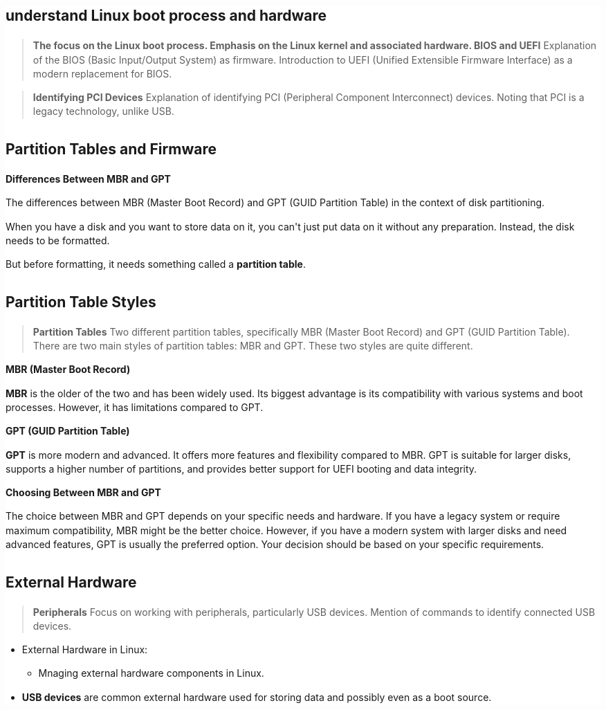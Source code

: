 
## understand Linux boot process and hardware

> **The focus on the Linux boot process. Emphasis on the Linux kernel and associated hardware. BIOS and UEFI** Explanation of the BIOS (Basic Input/Output System) as firmware. Introduction to UEFI (Unified Extensible Firmware Interface) as a modern replacement for BIOS.<br>


> **Identifying PCI Devices** Explanation of identifying PCI (Peripheral Component Interconnect) devices. Noting that PCI is a legacy technology, unlike USB.<br>

## Partition Tables and Firmware

**Differences Between MBR and GPT**

The differences between MBR (Master Boot Record) and GPT (GUID Partition Table) in the context of disk partitioning.

When you have a disk and you want to store data on it, you can't just put data on it without any preparation. Instead, the disk needs to be formatted.

But before formatting, it needs something called a **partition table**. 

## Partition Table Styles
> **Partition Tables** Two different partition tables, specifically MBR (Master Boot Record) and GPT (GUID Partition Table).<br>
There are two main styles of partition tables: MBR and GPT. These two styles are quite different.

**MBR (Master Boot Record)**

**MBR** is the older of the two and has been widely used. Its biggest advantage is its compatibility with various systems and boot processes. However, it has limitations compared to GPT.

**GPT (GUID Partition Table)**

**GPT** is more modern and advanced. It offers more features and flexibility compared to MBR. GPT is suitable for larger disks, supports a higher number of partitions, and provides better support for UEFI booting and data integrity.

**Choosing Between MBR and GPT**

The choice between MBR and GPT depends on your specific needs and hardware. If you have a legacy system or require maximum compatibility, MBR might be the better choice. However, if you have a modern system with larger disks and need advanced features, GPT is usually the preferred option. Your decision should be based on your specific requirements.

## External Hardware
> **Peripherals** Focus on working with peripherals, particularly USB devices. Mention of commands to identify connected USB devices.<br>
- External Hardware in Linux:
  - Mnaging external hardware components in Linux.

- **USB devices** are common external hardware used for storing data and possibly even as a boot source.
